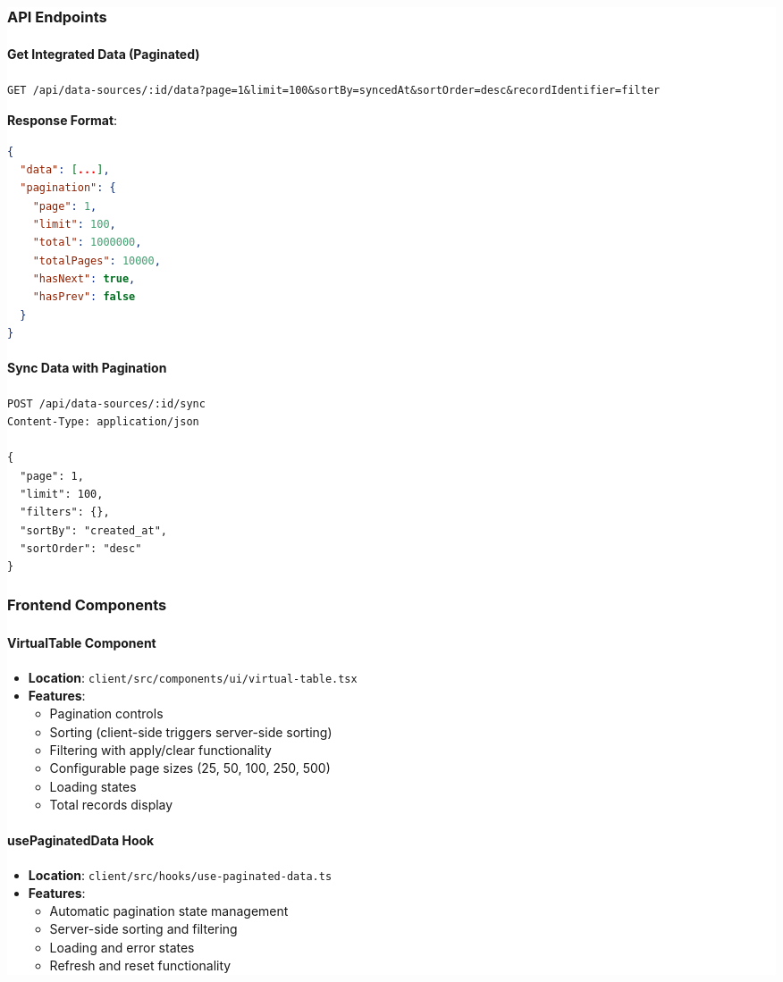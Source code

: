 ### API Endpoints

#### Get Integrated Data (Paginated)
```
GET /api/data-sources/:id/data?page=1&limit=100&sortBy=syncedAt&sortOrder=desc&recordIdentifier=filter
```

**Response Format**:
```json
{
  "data": [...],
  "pagination": {
    "page": 1,
    "limit": 100,
    "total": 1000000,
    "totalPages": 10000,
    "hasNext": true,
    "hasPrev": false
  }
}
```

#### Sync Data with Pagination
```
POST /api/data-sources/:id/sync
Content-Type: application/json

{
  "page": 1,
  "limit": 100,
  "filters": {},
  "sortBy": "created_at",
  "sortOrder": "desc"
}
```

### Frontend Components

#### VirtualTable Component
- **Location**: `client/src/components/ui/virtual-table.tsx`
- **Features**:
  - Pagination controls
  - Sorting (client-side triggers server-side sorting)
  - Filtering with apply/clear functionality
  - Configurable page sizes (25, 50, 100, 250, 500)
  - Loading states
  - Total records display

#### usePaginatedData Hook
- **Location**: `client/src/hooks/use-paginated-data.ts`
- **Features**:
  - Automatic pagination state management
  - Server-side sorting and filtering
  - Loading and error states
  - Refresh and reset functionality
